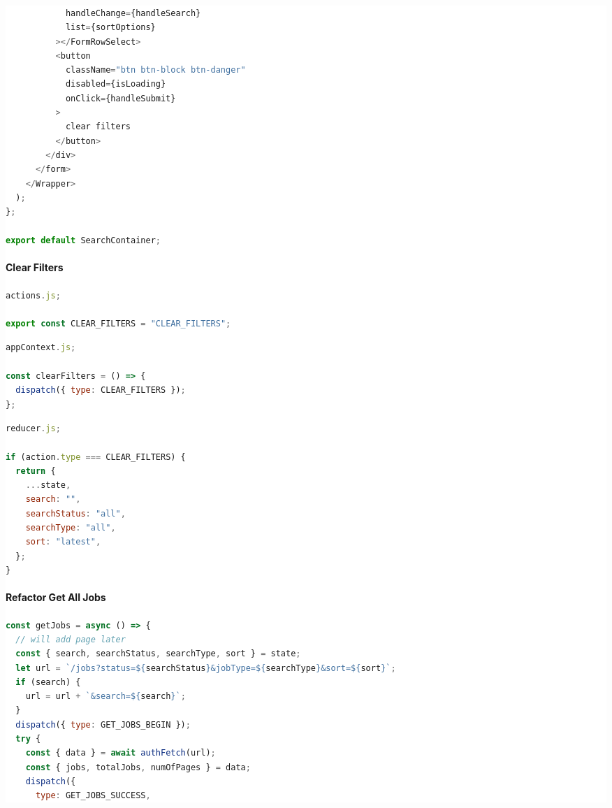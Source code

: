 ```js
            handleChange={handleSearch}
            list={sortOptions}
          ></FormRowSelect>
          <button
            className="btn btn-block btn-danger"
            disabled={isLoading}
            onClick={handleSubmit}
          >
            clear filters
          </button>
        </div>
      </form>
    </Wrapper>
  );
};
  
export default SearchContainer;
```
  
####  Clear Filters
  
  
```js
actions.js;
  
export const CLEAR_FILTERS = "CLEAR_FILTERS";
```
  
```js
appContext.js;
  
const clearFilters = () => {
  dispatch({ type: CLEAR_FILTERS });
};
```
  
```js
reducer.js;
  
if (action.type === CLEAR_FILTERS) {
  return {
    ...state,
    search: "",
    searchStatus: "all",
    searchType: "all",
    sort: "latest",
  };
}
```
  
####  Refactor Get All Jobs
  
  
```js
const getJobs = async () => {
  // will add page later
  const { search, searchStatus, searchType, sort } = state;
  let url = `/jobs?status=${searchStatus}&jobType=${searchType}&sort=${sort}`;
  if (search) {
    url = url + `&search=${search}`;
  }
  dispatch({ type: GET_JOBS_BEGIN });
  try {
    const { data } = await authFetch(url);
    const { jobs, totalJobs, numOfPages } = data;
    dispatch({
      type: GET_JOBS_SUCCESS,
```